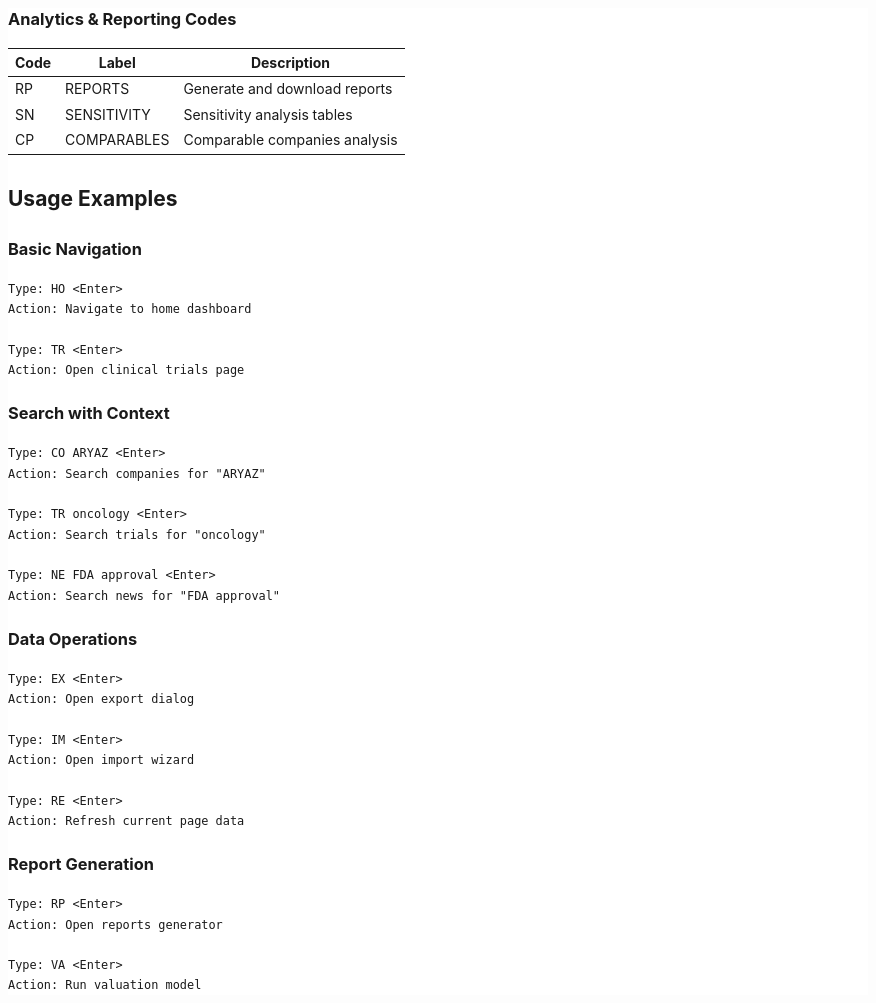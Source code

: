 ### Analytics & Reporting Codes

| Code | Label | Description |
|------|-------|-------------|
| RP | REPORTS | Generate and download reports |
| SN | SENSITIVITY | Sensitivity analysis tables |
| CP | COMPARABLES | Comparable companies analysis |

## Usage Examples

### Basic Navigation
```
Type: HO <Enter>
Action: Navigate to home dashboard

Type: TR <Enter>
Action: Open clinical trials page
```

### Search with Context
```
Type: CO ARYAZ <Enter>
Action: Search companies for "ARYAZ"

Type: TR oncology <Enter>
Action: Search trials for "oncology"

Type: NE FDA approval <Enter>
Action: Search news for "FDA approval"
```

### Data Operations
```
Type: EX <Enter>
Action: Open export dialog

Type: IM <Enter>
Action: Open import wizard

Type: RE <Enter>
Action: Refresh current page data
```

### Report Generation
```
Type: RP <Enter>
Action: Open reports generator

Type: VA <Enter>
Action: Run valuation model
```
